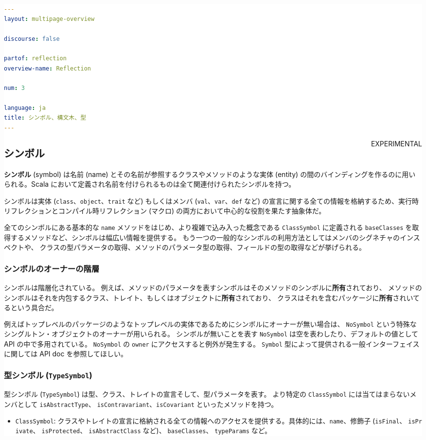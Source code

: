 ```yaml
---
layout: multipage-overview

discourse: false

partof: reflection
overview-name: Reflection

num: 3

language: ja
title: シンボル、構文木、型
---
```


<span class="label important" style="float: right;">EXPERIMENTAL</span>

## シンボル

**シンボル** (symbol) は名前 (name) とその名前が参照するクラスやメソッドのような実体
(entity) の間のバインディングを作るのに用いられる。Scala において定義され名前を付けられるものは全て関連付けられたシンボルを持つ。

シンボルは実体 (`class`、`object`、`trait` など) もしくはメンバ (`val`、`var`、`def` など)
の宣言に関する全ての情報を格納するため、実行時リフレクションとコンパイル時リフレクション
(マクロ) の両方において中心的な役割を果たす抽象体だ。

全てのシンボルにある基本的な `name` メソッドをはじめ、より複雑で込み入った概念である
`ClassSymbol` に定義される `baseClasses` を取得するメソッドなど、シンボルは幅広い情報を提供する。
もう一つの一般的なシンボルの利用方法としてはメンバのシグネチャのインスペクトや、
クラスの型パラメータの取得、メソッドのパラメータ型の取得、フィールドの型の取得などが挙げられる。

### シンボルのオーナーの階層

シンボルは階層化されている。
例えば、メソッドのパラメータを表すシンボルはそのメソッドのシンボルに**所有**されており、
メソッドのシンボルはそれを内包するクラス、トレイト、もしくはオブジェクトに**所有**されており、
クラスはそれを含むパッケージに**所有**されいてるという具合だ。

例えばトップレベルのパッケージのようなトップレベルの実体であるためにシンボルにオーナーが無い場合は、
`NoSymbol` という特殊なシングルトン・オブジェクトのオーナーが用いられる。
シンボルが無いことを表す `NoSymbol` は空を表わしたり、デフォルトの値として API の中で多用されている。
`NoSymbol` の `owner` にアクセスすると例外が発生する。
`Symbol`
型によって提供される一般インターフェイスに関しては API doc を参照してほしい。

### 型シンボル (`TypeSymbol`)

型シンボル (`TypeSymbol`) は型、クラス、トレイトの宣言そして、型パラメータを表す。
より特定の `ClassSymbol` には当てはまらないメンバとして `isAbstractType`、
`isContravariant`、`isCovariant` といったメソッドを持つ。

- `ClassSymbol`: クラスやトレイトの宣言に格納される全ての情報へのアクセスを提供する。具体的には、`name`、修飾子 (`isFinal`、 `isPrivate`、 `isProtected`、 `isAbstractClass` など)、 `baseClasses`、 `typeParams` など。
